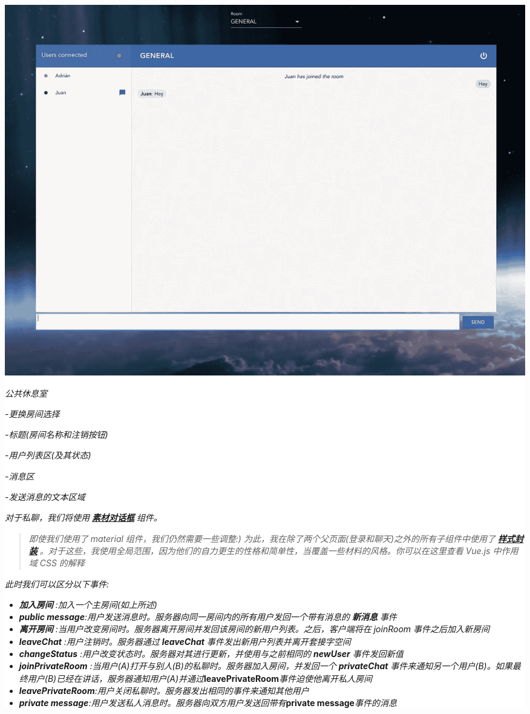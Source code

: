 *![](img/e127348507f85c4371a5dcfafeb143c1.png)*

*公共休息室*

*-更换房间选择*

*-标题(房间名称和注销按钮)*

*-用户列表区(及其状态)*

*-消息区*

*-发送消息的文本区域*

*对于私聊，我们将使用 [***素材对话框***](https://vuematerial.io/components/dialog) 组件。*

> *即使我们使用了 material 组件，我们仍然需要一些调整:)
> 为此，我在除了两个父页面(登录和聊天)之外的所有子组件中使用了 [**样式封装**](https://vue-loader.vuejs.org/guide/scoped-css.html#mixing-local-and-global-styles) 。对于这些，我使用全局范围，因为他们的自力更生的性格和简单性，当覆盖一些材料的风格。你可以在这里查看 Vue.js 中作用域 CSS 的解释*

*此时我们可以区分以下事件:*

*   ****加入房间*** :加入一个主房间(如上所述)*
*   ****public message***:用户发送消息时。服务器向同一房间内的所有用户发回一个带有消息的 ***新消息*** 事件*
*   ****离开房间*** :当用户改变房间时。服务器离开房间并发回该房间的新用户列表。之后，客户端将在 *joinRoom* 事件之后加入新房间*
*   ****leaveChat*** :用户注销时。服务器通过 ***leaveChat*** 事件发出新用户列表并离开套接字空间*
*   ****changeStatus*** :用户改变状态时。服务器对其进行更新，并使用与之前相同的 ***newUser*** 事件发回新值*
*   ****joinPrivateRoom*** :当用户(A)打开与别人(B)的私聊时。服务器加入房间，并发回一个 ***privateChat*** 事件来通知另一个用户(B)。如果最终用户(B)已经在讲话，服务器通知用户(A)并通过***leavePrivateRoom***事件迫使他离开私人房间*
*   ****leavePrivateRoom***:用户关闭私聊时。服务器发出相同的事件来通知其他用户*
*   ****private message***:用户发送私人消息时。服务器向双方用户发送回带有***private message***事件的消息*
